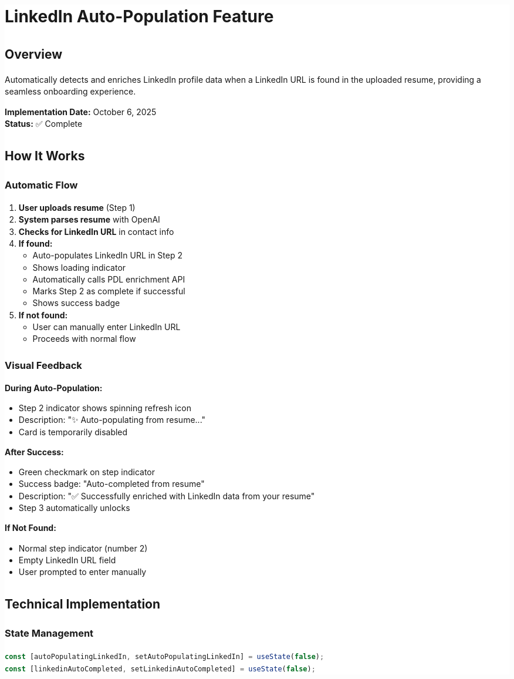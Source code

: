 # LinkedIn Auto-Population Feature

## Overview

Automatically detects and enriches LinkedIn profile data when a LinkedIn URL is found in the uploaded resume, providing a seamless onboarding experience.

**Implementation Date:** October 6, 2025  
**Status:** ✅ Complete

## How It Works

### Automatic Flow

1. **User uploads resume** (Step 1)
2. **System parses resume** with OpenAI
3. **Checks for LinkedIn URL** in contact info
4. **If found:**
   - Auto-populates LinkedIn URL in Step 2
   - Shows loading indicator
   - Automatically calls PDL enrichment API
   - Marks Step 2 as complete if successful
   - Shows success badge
5. **If not found:**
   - User can manually enter LinkedIn URL
   - Proceeds with normal flow

### Visual Feedback

**During Auto-Population:**
- Step 2 indicator shows spinning refresh icon
- Description: "✨ Auto-populating from resume..."
- Card is temporarily disabled

**After Success:**
- Green checkmark on step indicator
- Success badge: "Auto-completed from resume"
- Description: "✅ Successfully enriched with LinkedIn data from your resume"
- Step 3 automatically unlocks

**If Not Found:**
- Normal step indicator (number 2)
- Empty LinkedIn URL field
- User prompted to enter manually

## Technical Implementation

### State Management

```typescript
const [autoPopulatingLinkedIn, setAutoPopulatingLinkedIn] = useState(false);
const [linkedinAutoCompleted, setLinkedinAutoCompleted] = useState(false);
```

